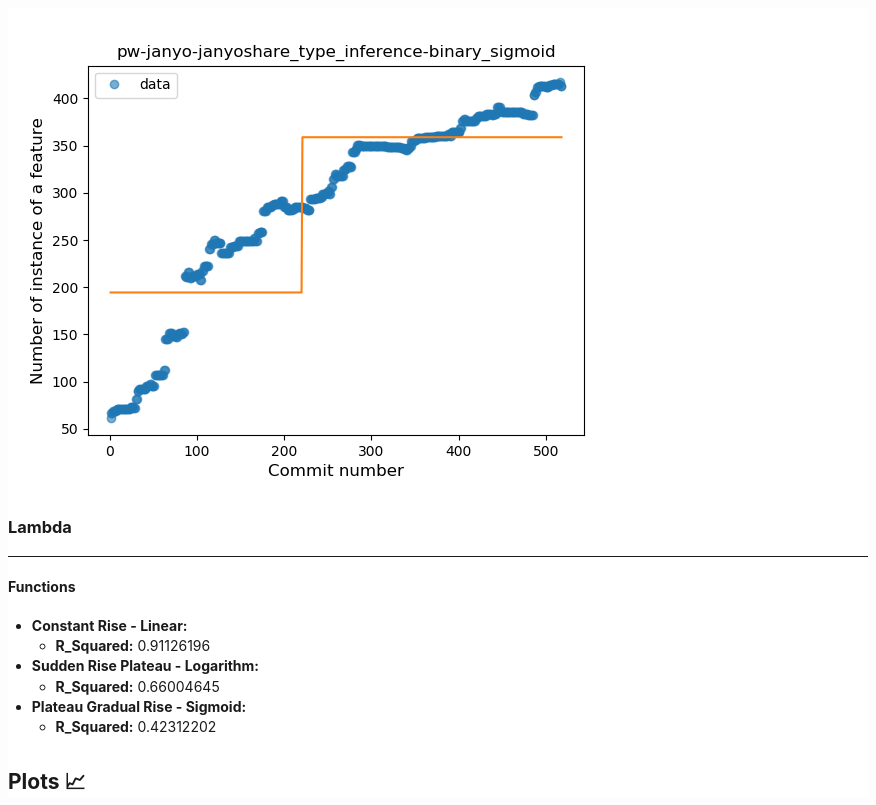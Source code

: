 ![pw-janyo-janyoshare T9](../plots/pw-janyo-janyoshare_type_inference_T9.png)
### <a name="lambda">Lambda</a>
----
#### Functions
* **Constant Rise - Linear:** ![equation](http://latex.codecogs.com/svg.latex?0.202203x%20&plus;%2031.943332)
    * **R_Squared:** 0.91126196
* **Sudden Rise Plateau - Logarithm:** ![equation](http://latex.codecogs.com/svg.latex?18.549253%5Clog_%7B3.07712%7D%28x%29%20&plus;%200.0)
    * **R_Squared:** 0.66004645
* **Plateau Gradual Rise - Sigmoid:** ![equation](http://latex.codecogs.com/svg.latex?%5Cfrac%7B-63.208153%7D%7B1%20&plus;%20%5Cepsilon%5E%28--50.352841%28x%20-63.028554%29%29%7D%20&plus;%2092.079121)
    * **R_Squared:** 0.42312202

**Plots** :chart_with_upwards_trend:
-----
